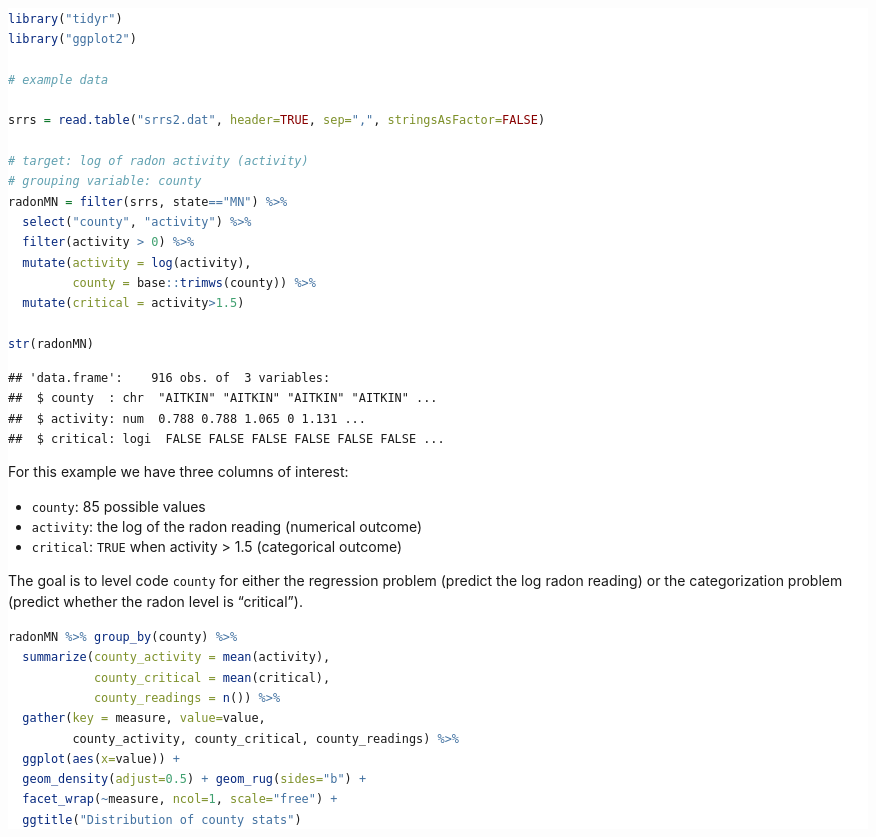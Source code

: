 ``` r
library("tidyr")
library("ggplot2")

# example data

srrs = read.table("srrs2.dat", header=TRUE, sep=",", stringsAsFactor=FALSE)

# target: log of radon activity (activity)
# grouping variable: county
radonMN = filter(srrs, state=="MN") %>%
  select("county", "activity") %>%
  filter(activity > 0) %>% 
  mutate(activity = log(activity),
         county = base::trimws(county)) %>%
  mutate(critical = activity>1.5)

str(radonMN)
```

    ## 'data.frame':    916 obs. of  3 variables:
    ##  $ county  : chr  "AITKIN" "AITKIN" "AITKIN" "AITKIN" ...
    ##  $ activity: num  0.788 0.788 1.065 0 1.131 ...
    ##  $ critical: logi  FALSE FALSE FALSE FALSE FALSE FALSE ...

For this example we have three columns of interest:

  - `county`: 85 possible values
  - `activity`: the log of the radon reading (numerical outcome)
  - `critical`: `TRUE` when activity \> 1.5 (categorical outcome)

The goal is to level code `county` for either the regression problem
(predict the log radon reading) or the categorization problem (predict
whether the radon level is “critical”).

``` r
radonMN %>% group_by(county) %>%
  summarize(county_activity = mean(activity),
            county_critical = mean(critical),
            county_readings = n()) %>%
  gather(key = measure, value=value, 
         county_activity, county_critical, county_readings) %>%
  ggplot(aes(x=value)) + 
  geom_density(adjust=0.5) + geom_rug(sides="b") + 
  facet_wrap(~measure, ncol=1, scale="free") + 
  ggtitle("Distribution of county stats")
```
